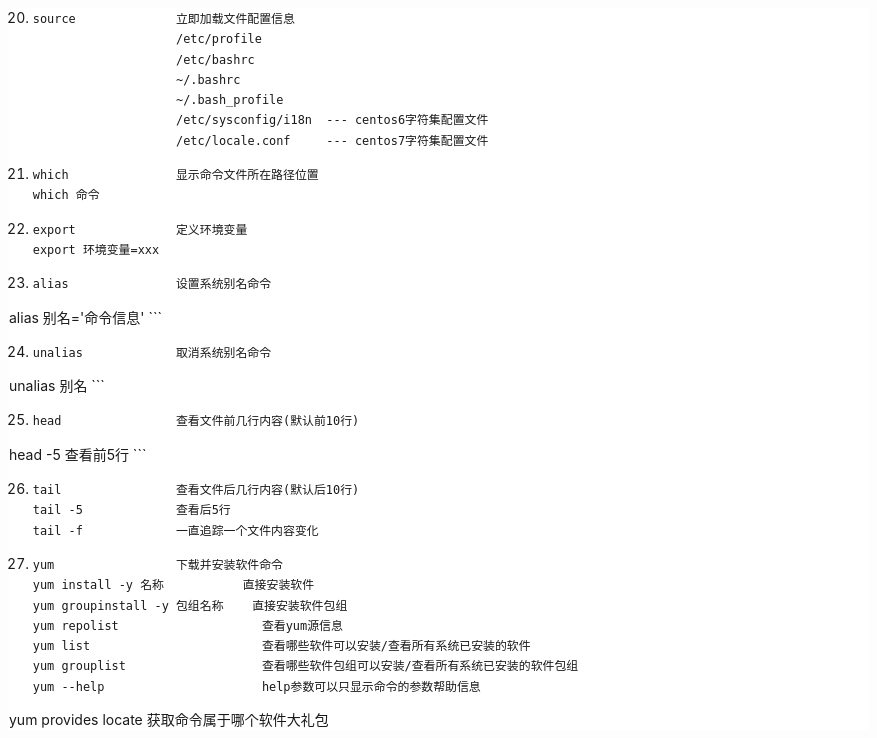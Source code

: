     
    
20. ```shell
    source              立即加载文件配置信息 
	                    /etc/profile
						/etc/bashrc
						~/.bashrc 
						~/.bash_profile
						/etc/sysconfig/i18n  --- centos6字符集配置文件
						/etc/locale.conf     --- centos7字符集配置文件
	```
	
	
	
21. ```shell
    which               显示命令文件所在路径位置
    which 命令
    ```
    
    
    
22. ```shell
    export              定义环境变量
	export 环境变量=xxx
	```
	
	
	
23. ```shell
    alias               设置系统别名命令
alias 别名='命令信息'
    ```
    
    
    
24. ```shell
    unalias             取消系统别名命令
unalias 别名 
    ```
    
    
    
25. ```shell
    head                查看文件前几行内容(默认前10行)
head -5             查看前5行
    ```
    
    
    
26. ```shell
    tail                查看文件后几行内容(默认后10行)
	tail -5             查看后5行
	tail -f             一直追踪一个文件内容变化
	```
	
	
	
27. ```shell
    yum                 下载并安装软件命令
	yum install -y 名称 			直接安装软件
	yum groupinstall -y 包组名称   	直接安装软件包组
	yum repolist        			查看yum源信息
	yum list            			查看哪些软件可以安装/查看所有系统已安装的软件
	yum grouplist       			查看哪些软件包组可以安装/查看所有系统已安装的软件包组
	yum --help                      help参数可以只显示命令的参数帮助信息
yum provides locate             获取命令属于哪个软件大礼包
	